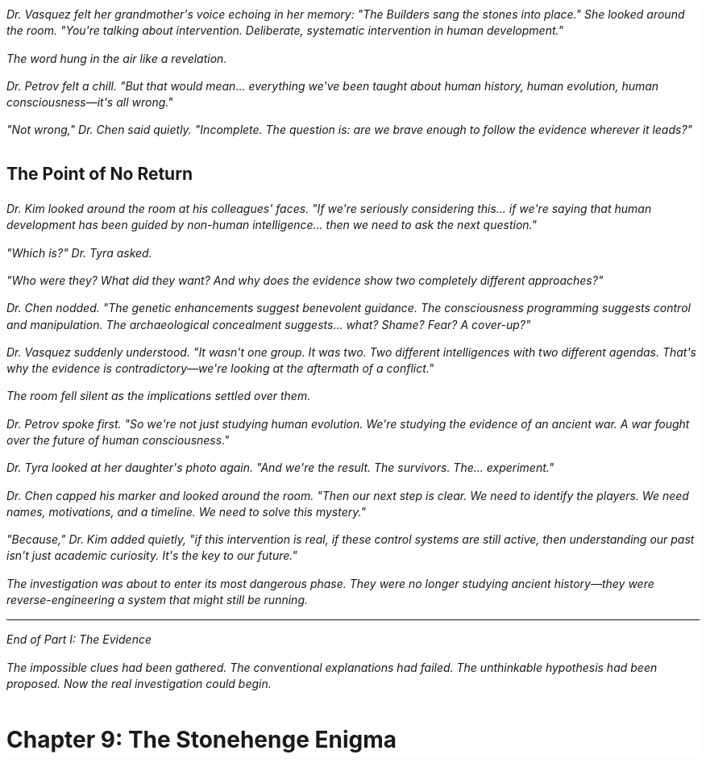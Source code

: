 *Dr. Vasquez felt her grandmother's voice echoing in her memory: "The Builders sang the stones into place." She looked around the room. "You're talking about intervention. Deliberate, systematic intervention in human development."*

*The word hung in the air like a revelation.*

*Dr. Petrov felt a chill. "But that would mean... everything we've been taught about human history, human evolution, human consciousness—it's all wrong."*

*"Not wrong," Dr. Chen said quietly. "Incomplete. The question is: are we brave enough to follow the evidence wherever it leads?"*

## The Point of No Return

*Dr. Kim looked around the room at his colleagues' faces. "If we're seriously considering this... if we're saying that human development has been guided by non-human intelligence... then we need to ask the next question."*

*"Which is?" Dr. Tyra asked.*

*"Who were they? What did they want? And why does the evidence show two completely different approaches?"*

*Dr. Chen nodded. "The genetic enhancements suggest benevolent guidance. The consciousness programming suggests control and manipulation. The archaeological concealment suggests... what? Shame? Fear? A cover-up?"*

*Dr. Vasquez suddenly understood. "It wasn't one group. It was two. Two different intelligences with two different agendas. That's why the evidence is contradictory—we're looking at the aftermath of a conflict."*

*The room fell silent as the implications settled over them.*

*Dr. Petrov spoke first. "So we're not just studying human evolution. We're studying the evidence of an ancient war. A war fought over the future of human consciousness."*

*Dr. Tyra looked at her daughter's photo again. "And we're the result. The survivors. The... experiment."*

*Dr. Chen capped his marker and looked around the room. "Then our next step is clear. We need to identify the players. We need names, motivations, and a timeline. We need to solve this mystery."*

*"Because," Dr. Kim added quietly, "if this intervention is real, if these control systems are still active, then understanding our past isn't just academic curiosity. It's the key to our future."*

*The investigation was about to enter its most dangerous phase. They were no longer studying ancient history—they were reverse-engineering a system that might still be running.*

---

*End of Part I: The Evidence*

*The impossible clues had been gathered. The conventional explanations had failed. The unthinkable hypothesis had been proposed. Now the real investigation could begin.*


# Chapter 9: The Stonehenge Enigma
